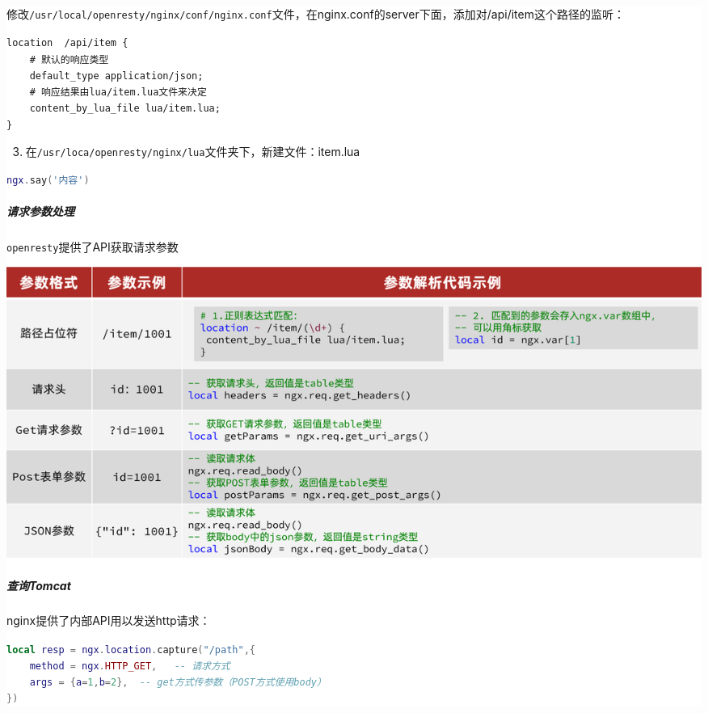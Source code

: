 修改`/usr/local/openresty/nginx/conf/nginx.conf`文件，在nginx.conf的server下面，添加对/api/item这个路径的监听：

```nginx
location  /api/item {
    # 默认的响应类型
    default_type application/json;
    # 响应结果由lua/item.lua文件来决定
    content_by_lua_file lua/item.lua;
}
```



3. 在`/usr/loca/openresty/nginx/lua`文件夹下，新建文件：item.lua

```lua
ngx.say('内容')
```



##### 请求参数处理

`openresty`提供了API获取请求参数

![image-20250322214448867](./images/image-20250322214448867.png)



##### 查询Tomcat

nginx提供了内部API用以发送http请求：

```lua
local resp = ngx.location.capture("/path",{
    method = ngx.HTTP_GET,   -- 请求方式
    args = {a=1,b=2},  -- get方式传参数（POST方式使用body）
})
```

